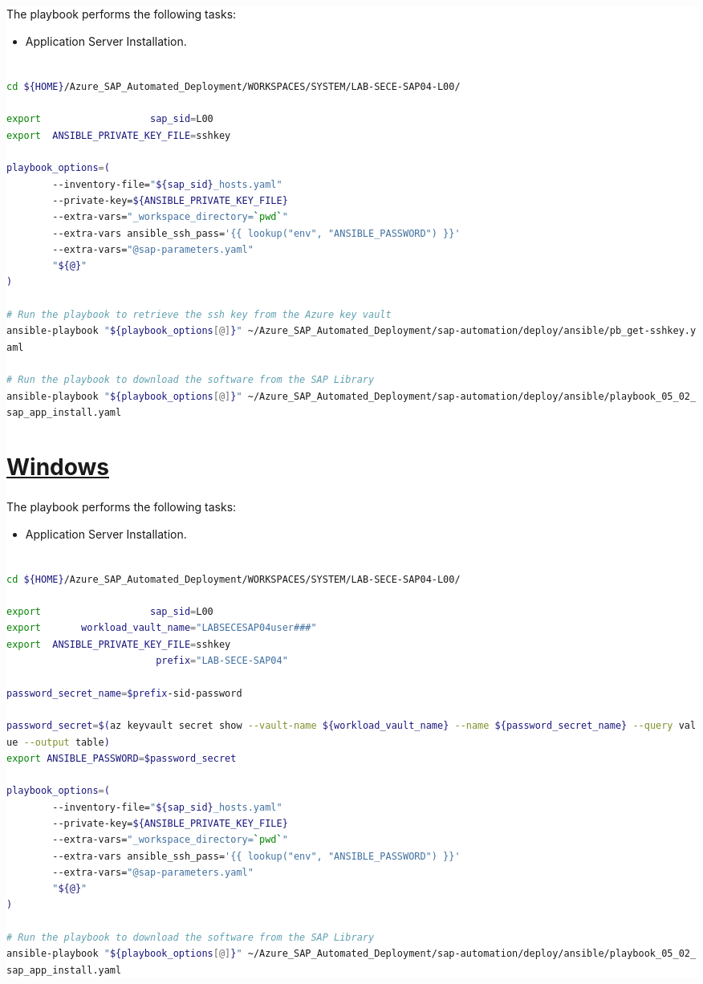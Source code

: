 The playbook performs the following tasks:

- Application Server Installation.

```bash

cd ${HOME}/Azure_SAP_Automated_Deployment/WORKSPACES/SYSTEM/LAB-SECE-SAP04-L00/

export                   sap_sid=L00
export  ANSIBLE_PRIVATE_KEY_FILE=sshkey

playbook_options=(
        --inventory-file="${sap_sid}_hosts.yaml"
        --private-key=${ANSIBLE_PRIVATE_KEY_FILE}
        --extra-vars="_workspace_directory=`pwd`"
        --extra-vars ansible_ssh_pass='{{ lookup("env", "ANSIBLE_PASSWORD") }}'
        --extra-vars="@sap-parameters.yaml"
        "${@}"
)

# Run the playbook to retrieve the ssh key from the Azure key vault
ansible-playbook "${playbook_options[@]}" ~/Azure_SAP_Automated_Deployment/sap-automation/deploy/ansible/pb_get-sshkey.yaml

# Run the playbook to download the software from the SAP Library
ansible-playbook "${playbook_options[@]}" ~/Azure_SAP_Automated_Deployment/sap-automation/deploy/ansible/playbook_05_02_sap_app_install.yaml

```


# [Windows](#tab/windows)

The playbook performs the following tasks:

- Application Server Installation.

```bash

cd ${HOME}/Azure_SAP_Automated_Deployment/WORKSPACES/SYSTEM/LAB-SECE-SAP04-L00/

export                   sap_sid=L00
export       workload_vault_name="LABSECESAP04user###"
export  ANSIBLE_PRIVATE_KEY_FILE=sshkey
                          prefix="LAB-SECE-SAP04"

password_secret_name=$prefix-sid-password

password_secret=$(az keyvault secret show --vault-name ${workload_vault_name} --name ${password_secret_name} --query value --output table)
export ANSIBLE_PASSWORD=$password_secret

playbook_options=(
        --inventory-file="${sap_sid}_hosts.yaml"
        --private-key=${ANSIBLE_PRIVATE_KEY_FILE}
        --extra-vars="_workspace_directory=`pwd`"
        --extra-vars ansible_ssh_pass='{{ lookup("env", "ANSIBLE_PASSWORD") }}'
        --extra-vars="@sap-parameters.yaml"
        "${@}"
)

# Run the playbook to download the software from the SAP Library
ansible-playbook "${playbook_options[@]}" ~/Azure_SAP_Automated_Deployment/sap-automation/deploy/ansible/playbook_05_02_sap_app_install.yaml

```